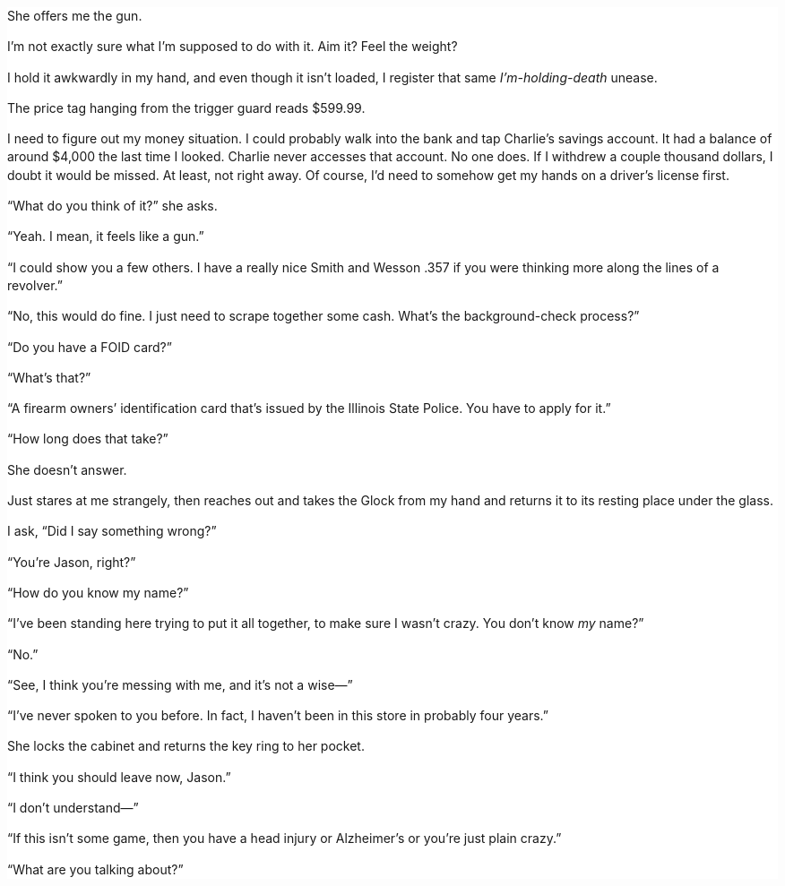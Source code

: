 She offers me the gun.

I’m not exactly sure what I’m supposed to do with it. Aim it? Feel the weight?

I hold it awkwardly in my hand, and even though it isn’t loaded, I register that same _I’m-holding-death_ unease.

The price tag hanging from the trigger guard reads $599.99.

I need to figure out my money situation. I could probably walk into the bank and tap Charlie’s savings account. It had a balance of around $4,000 the last time I looked. Charlie never accesses that account. No one does. If I withdrew a couple thousand dollars, I doubt it would be missed. At least, not right away. Of course, I’d need to somehow get my hands on a driver’s license first.

“What do you think of it?” she asks.

“Yeah. I mean, it feels like a gun.”

“I could show you a few others. I have a really nice Smith and Wesson .357 if you were thinking more along the lines of a revolver.”

“No, this would do fine. I just need to scrape together some cash. What’s the background-check process?”

“Do you have a FOID card?”

“What’s that?”

“A firearm owners’ identification card that’s issued by the Illinois State Police. You have to apply for it.”

“How long does that take?”

She doesn’t answer.

Just stares at me strangely, then reaches out and takes the Glock from my hand and returns it to its resting place under the glass.

I ask, “Did I say something wrong?”

“You’re Jason, right?”

“How do you know my name?”

“I’ve been standing here trying to put it all together, to make sure I wasn’t crazy. You don’t know _my_ name?”

“No.”

“See, I think you’re messing with me, and it’s not a wise—”

“I’ve never spoken to you before. In fact, I haven’t been in this store in probably four years.”

She locks the cabinet and returns the key ring to her pocket.

“I think you should leave now, Jason.”

“I don’t understand—”

“If this isn’t some game, then you have a head injury or Alzheimer’s or you’re just plain crazy.”

“What are you talking about?”
